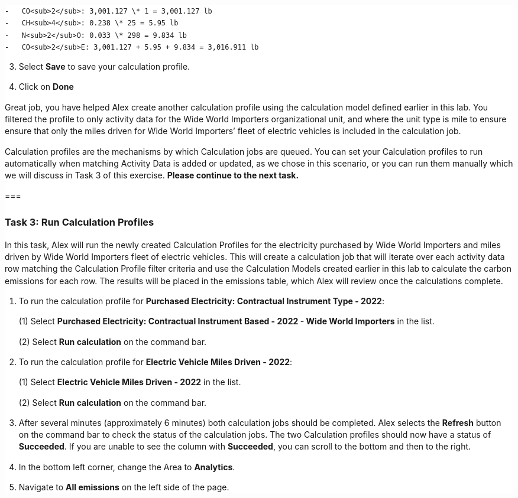     -   CO<sub>2</sub>: 3,001.127 \* 1 = 3,001.127 lb
    -   CH<sub>4</sub>: 0.238 \* 25 = 5.95 lb
    -   N<sub>2</sub>O: 0.033 \* 298 = 9.834 lb
    -   CO<sub>2</sub>E: 3,001.127 + 5.95 + 9.834 = 3,016.911 lb

3. Select **Save** to save your calculation profile.



4. Click on **Done**



Great job, you have helped Alex create another calculation profile using the calculation model defined earlier in this lab. You filtered the profile to only activity data for the Wide World Importers organizational unit, and where the unit type is mile to ensure ensure that only the miles driven for Wide World Importers’ fleet of electric vehicles is included in the calculation job. 

Calculation profiles are the mechanisms by which Calculation jobs are queued. You can set your Calculation profiles to run automatically when matching Activity Data is added or updated, as we chose in this scenario, or you can run them manually which we will discuss in Task 3 of this exercise. **Please continue to the next task.**

===

### Task 3: Run Calculation Profiles

In this task, Alex will run the newly created Calculation Profiles for the electricity purchased by Wide World Importers and miles driven by Wide World Importers fleet of electric vehicles. This will create a calculation job that will iterate over each activity data row matching the Calculation Profile filter criteria and use the Calculation Models created earlier in this lab to calculate the carbon emissions for each row. The results will be placed in the emissions table, which Alex will review once the calculations complete.

1.  To run the calculation profile for **Purchased Electricity: Contractual Instrument Type - 2022**:

    (1) Select **Purchased Electricity: Contractual Instrument Based - 2022 - Wide World Importers** in the list.

    (2) Select **Run calculation** on the command bar.


2.  To run the calculation profile for **Electric Vehicle Miles Driven - 2022**:

    (1) Select **Electric Vehicle Miles Driven - 2022** in the list.

    (2) Select **Run calculation** on the command bar.



3.  After several minutes (approximately 6 minutes) both calculation jobs should be completed. Alex selects the **Refresh** button on the command bar to check the status of the calculation jobs. The two Calculation profiles should now have a status of **Succeeded**. If you are unable to see the column with **Succeeded**, you can scroll to the bottom and then to the right.

   

4.  In the bottom left corner, change the Area to **Analytics**.

   

5.  Navigate to **All emissions** on the left side of the page.
